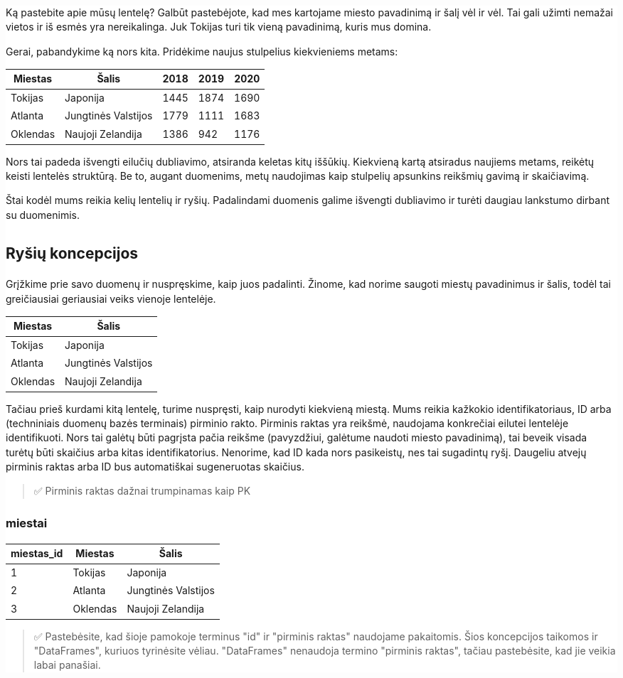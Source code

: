 Ką pastebite apie mūsų lentelę? Galbūt pastebėjote, kad mes kartojame miesto pavadinimą ir šalį vėl ir vėl. Tai gali užimti nemažai vietos ir iš esmės yra nereikalinga. Juk Tokijas turi tik vieną pavadinimą, kuris mus domina.

Gerai, pabandykime ką nors kita. Pridėkime naujus stulpelius kiekvieniems metams:

| Miestas  | Šalis          | 2018 | 2019 | 2020 |
| -------- | -------------- | ---- | ---- | ---- |
| Tokijas  | Japonija       | 1445 | 1874 | 1690 |
| Atlanta  | Jungtinės Valstijos | 1779 | 1111 | 1683 |
| Oklendas | Naujoji Zelandija   | 1386 | 942  | 1176 |

Nors tai padeda išvengti eilučių dubliavimo, atsiranda keletas kitų iššūkių. Kiekvieną kartą atsiradus naujiems metams, reikėtų keisti lentelės struktūrą. Be to, augant duomenims, metų naudojimas kaip stulpelių apsunkins reikšmių gavimą ir skaičiavimą.

Štai kodėl mums reikia kelių lentelių ir ryšių. Padalindami duomenis galime išvengti dubliavimo ir turėti daugiau lankstumo dirbant su duomenimis.

## Ryšių koncepcijos

Grįžkime prie savo duomenų ir nuspręskime, kaip juos padalinti. Žinome, kad norime saugoti miestų pavadinimus ir šalis, todėl tai greičiausiai geriausiai veiks vienoje lentelėje.

| Miestas  | Šalis          |
| -------- | -------------- |
| Tokijas  | Japonija       |
| Atlanta  | Jungtinės Valstijos |
| Oklendas | Naujoji Zelandija   |

Tačiau prieš kurdami kitą lentelę, turime nuspręsti, kaip nurodyti kiekvieną miestą. Mums reikia kažkokio identifikatoriaus, ID arba (techniniais duomenų bazės terminais) pirminio rakto. Pirminis raktas yra reikšmė, naudojama konkrečiai eilutei lentelėje identifikuoti. Nors tai galėtų būti pagrįsta pačia reikšme (pavyzdžiui, galėtume naudoti miesto pavadinimą), tai beveik visada turėtų būti skaičius arba kitas identifikatorius. Nenorime, kad ID kada nors pasikeistų, nes tai sugadintų ryšį. Daugeliu atvejų pirminis raktas arba ID bus automatiškai sugeneruotas skaičius.

> ✅ Pirminis raktas dažnai trumpinamas kaip PK

### miestai

| miestas_id | Miestas  | Šalis          |
| ---------- | -------- | -------------- |
| 1          | Tokijas  | Japonija       |
| 2          | Atlanta  | Jungtinės Valstijos |
| 3          | Oklendas | Naujoji Zelandija   |

> ✅ Pastebėsite, kad šioje pamokoje terminus "id" ir "pirminis raktas" naudojame pakaitomis. Šios koncepcijos taikomos ir "DataFrames", kuriuos tyrinėsite vėliau. "DataFrames" nenaudoja termino "pirminis raktas", tačiau pastebėsite, kad jie veikia labai panašiai.
